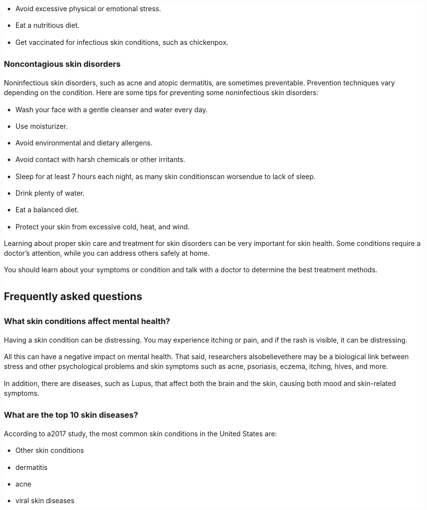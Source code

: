 * Avoid excessive physical or emotional stress.

* Eat a nutritious diet.

* Get vaccinated for infectious skin conditions, such as chickenpox.

### Noncontagious skin disorders

Noninfectious skin disorders, such as acne and atopic dermatitis, are sometimes preventable. Prevention techniques vary depending on the condition. Here are some tips for preventing some noninfectious skin disorders:

* Wash your face with a gentle cleanser and water every day.

* Use moisturizer.

* Avoid environmental and dietary allergens.

* Avoid contact with harsh chemicals or other irritants.

* Sleep for at least 7 hours each night, as many skin conditionscan worsendue to lack of sleep.

* Drink plenty of water.

* Eat a balanced diet.

* Protect your skin from excessive cold, heat, and wind.

Learning about proper skin care and treatment for skin disorders can be very important for skin health. Some conditions require a doctor’s attention, while you can address others safely at home.

You should learn about your symptoms or condition and talk with a doctor to determine the best treatment methods.

## Frequently asked questions

### What skin conditions affect mental health?

Having a skin condition can be distressing. You may experience itching or pain, and if the rash is visible, it can be distressing.

All this can have a negative impact on mental health. That said, researchers alsobelievethere may be a biological link between stress and other psychological problems and skin symptoms such as acne, psoriasis, eczema, itching, hives, and more.

In addition, there are diseases, such as Lupus, that affect both the brain and the skin, causing both mood and skin-related symptoms.

### What are the top 10 skin diseases?

According to a2017 study, the most common skin conditions in the United States are:

* Other skin conditions

* dermatitis

* acne

* viral skin diseases
